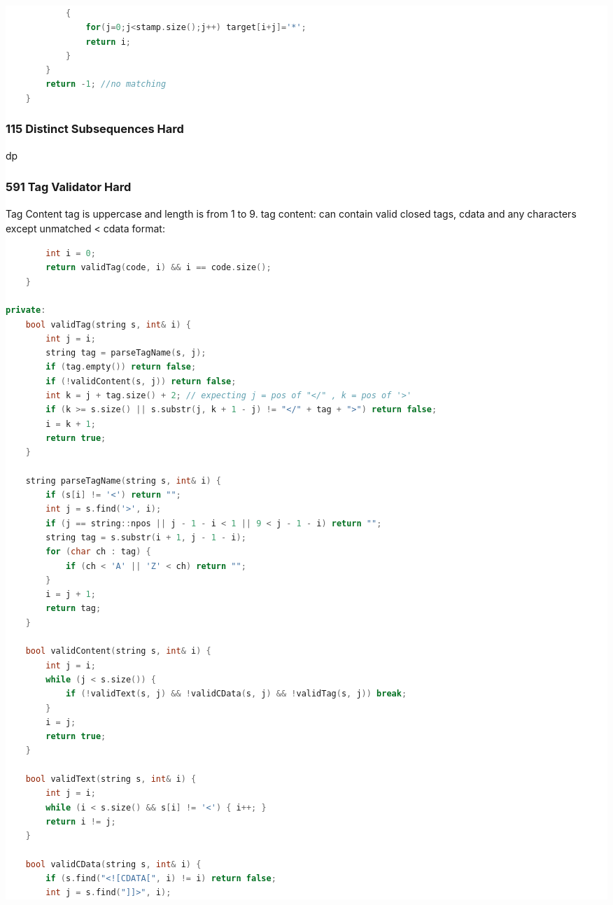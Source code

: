 ```cpp
            {
                for(j=0;j<stamp.size();j++) target[i+j]='*';
                return i;
            }
        }
        return -1; //no matching
    }
```
	
### 115	Distinct Subsequences	 	Hard	
dp

### 591	Tag Validator	 	Hard	
<TAG>Tag Content</TAG> tag is uppercase and length is from 1 to 9.
tag content: can contain valid closed tags, cdata and any characters except unmatched <
cdata format: <![CDATA[cdata content]]>
```cpp    bool isValid(string code) {
        int i = 0;
        return validTag(code, i) && i == code.size();
    }

private:
    bool validTag(string s, int& i) {
        int j = i;
        string tag = parseTagName(s, j);
        if (tag.empty()) return false;
        if (!validContent(s, j)) return false;
        int k = j + tag.size() + 2; // expecting j = pos of "</" , k = pos of '>'
        if (k >= s.size() || s.substr(j, k + 1 - j) != "</" + tag + ">") return false;
        i = k + 1;
        return true;
    }

    string parseTagName(string s, int& i) {
        if (s[i] != '<') return "";
        int j = s.find('>', i);
        if (j == string::npos || j - 1 - i < 1 || 9 < j - 1 - i) return "";
        string tag = s.substr(i + 1, j - 1 - i);
        for (char ch : tag) {
            if (ch < 'A' || 'Z' < ch) return "";
        }
        i = j + 1;
        return tag;
    }

    bool validContent(string s, int& i) {
        int j = i;
        while (j < s.size()) {
            if (!validText(s, j) && !validCData(s, j) && !validTag(s, j)) break;
        }
        i = j;
        return true;
    }

    bool validText(string s, int& i) {
        int j = i;
        while (i < s.size() && s[i] != '<') { i++; }
        return i != j;
    }

    bool validCData(string s, int& i) {
        if (s.find("<![CDATA[", i) != i) return false;
        int j = s.find("]]>", i);
```